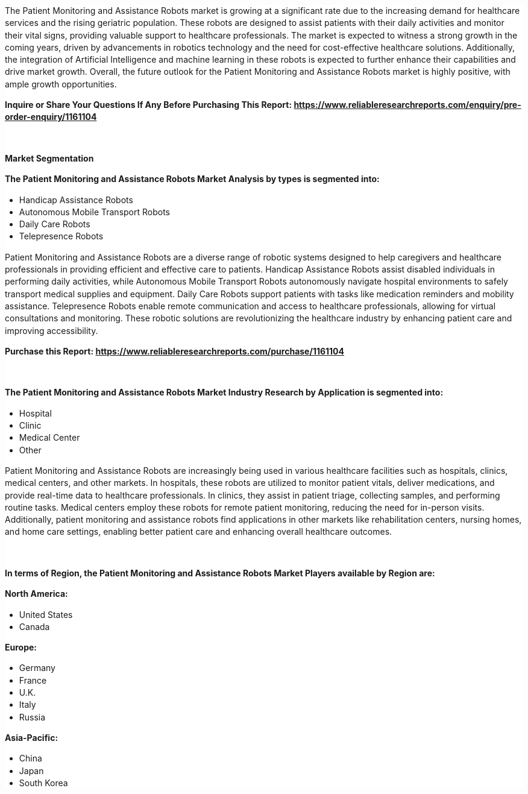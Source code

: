 <p><p>The Patient Monitoring and Assistance Robots market is growing at a significant rate due to the increasing demand for healthcare services and the rising geriatric population. These robots are designed to assist patients with their daily activities and monitor their vital signs, providing valuable support to healthcare professionals. The market is expected to witness a strong growth in the coming years, driven by advancements in robotics technology and the need for cost-effective healthcare solutions. Additionally, the integration of Artificial Intelligence and machine learning in these robots is expected to further enhance their capabilities and drive market growth. Overall, the future outlook for the Patient Monitoring and Assistance Robots market is highly positive, with ample growth opportunities.</p></p>
<p><strong>Inquire or Share Your Questions If Any Before Purchasing This Report: <a href="https://www.reliableresearchreports.com/enquiry/pre-order-enquiry/1161104">https://www.reliableresearchreports.com/enquiry/pre-order-enquiry/1161104</a></strong></p>
<p>&nbsp;</p>
<p><strong>Market Segmentation</strong></p>
<p><strong>The Patient Monitoring and Assistance Robots Market Analysis by types is segmented into:</strong></p>
<p><ul><li>Handicap Assistance Robots</li><li>Autonomous Mobile Transport Robots</li><li>Daily Care Robots</li><li>Telepresence Robots</li></ul></p>
<p><p>Patient Monitoring and Assistance Robots are a diverse range of robotic systems designed to help caregivers and healthcare professionals in providing efficient and effective care to patients. Handicap Assistance Robots assist disabled individuals in performing daily activities, while Autonomous Mobile Transport Robots autonomously navigate hospital environments to safely transport medical supplies and equipment. Daily Care Robots support patients with tasks like medication reminders and mobility assistance. Telepresence Robots enable remote communication and access to healthcare professionals, allowing for virtual consultations and monitoring. These robotic solutions are revolutionizing the healthcare industry by enhancing patient care and improving accessibility.</p></p>
<p><strong>Purchase this Report:&nbsp;<a href="https://www.reliableresearchreports.com/purchase/1161104">https://www.reliableresearchreports.com/purchase/1161104</a></strong></p>
<p>&nbsp;</p>
<p><strong>The Patient Monitoring and Assistance Robots Market Industry Research by Application is segmented into:</strong></p>
<p><ul><li>Hospital</li><li>Clinic</li><li>Medical Center</li><li>Other</li></ul></p>
<p><p>Patient Monitoring and Assistance Robots are increasingly being used in various healthcare facilities such as hospitals, clinics, medical centers, and other markets. In hospitals, these robots are utilized to monitor patient vitals, deliver medications, and provide real-time data to healthcare professionals. In clinics, they assist in patient triage, collecting samples, and performing routine tasks. Medical centers employ these robots for remote patient monitoring, reducing the need for in-person visits. Additionally, patient monitoring and assistance robots find applications in other markets like rehabilitation centers, nursing homes, and home care settings, enabling better patient care and enhancing overall healthcare outcomes.</p></p>
<p>&nbsp;</p>
<p><strong>In terms of Region, the Patient Monitoring and Assistance Robots Market Players available by Region are:</strong></p>
<p>
    <p> <strong> North America: </strong>
        <ul>
            <li>United States</li>
            <li>Canada</li>
        </ul>
        </p> 
    <p> <strong> Europe: </strong>
        <ul>
            <li>Germany</li>
            <li>France</li>
            <li>U.K.</li>
            <li>Italy</li>
            <li>Russia</li>
        </ul>
        </p> 
    <p> <strong> Asia-Pacific: </strong>
        <ul>
            <li>China</li>
            <li>Japan</li>
            <li>South Korea</li>